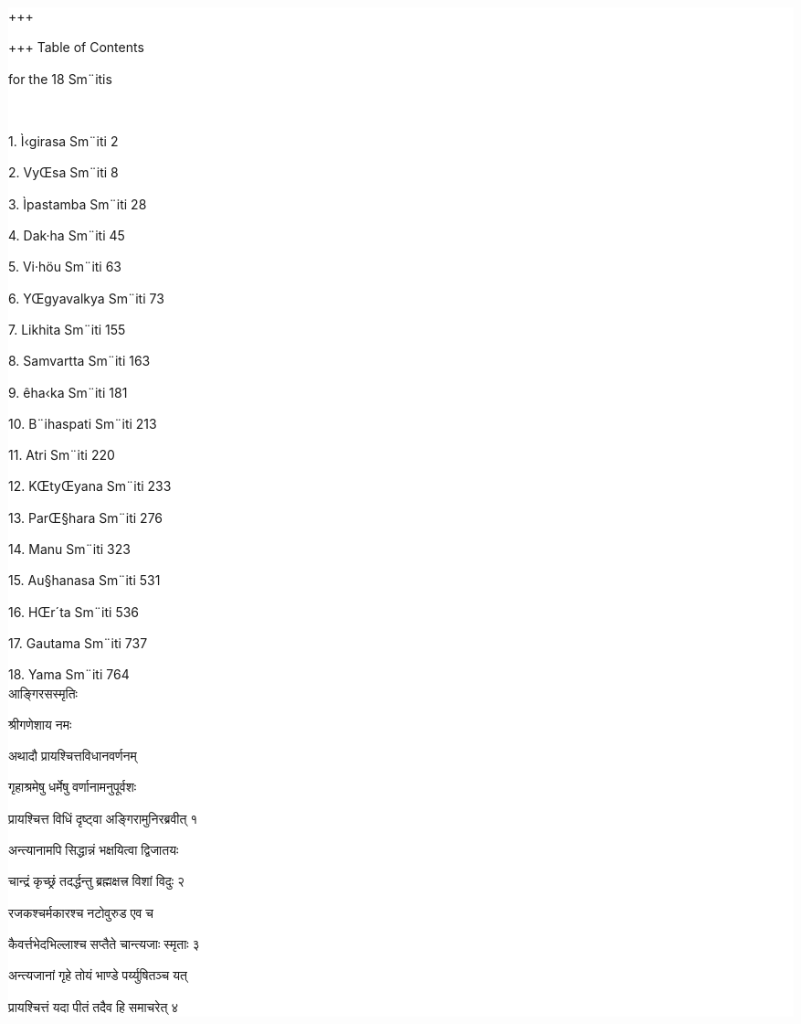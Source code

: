 +++

+++
Table of Contents

for the 18 Sm¨itis

 

1\. Ì‹girasa Sm¨iti 2

2\. VyŒsa Sm¨iti 8

3\. Ìpastamba Sm¨iti 28

4\. Dak·ha Sm¨iti 45

5\. Vi·höu Sm¨iti 63

6\. YŒgyavalkya Sm¨iti 73

7\. Likhita Sm¨iti 155

8\. Samvartta Sm¨iti 163

9\. êha‹ka Sm¨iti 181

10\. B¨ihaspati Sm¨iti 213

11\. Atri Sm¨iti 220

12\. KŒtyŒyana Sm¨iti 233

13\. ParŒ§hara Sm¨iti 276

14\. Manu Sm¨iti 323

15\. Au§hanasa Sm¨iti 531

16\. HŒr´ta Sm¨iti 536

17\. Gautama Sm¨iti 737

18\. Yama Sm¨iti 764  
आङ्गिरसस्मृतिः

श्रीगणेशाय नमः

अथादौ प्रायश्चित्तविधानवर्णनम्

गृहाश्रमेषु धर्मेषु वर्णानामनुपूर्वशः

प्रायश्चित्त विधिं दृष्ट्वा अङ्गिरामुनिरब्रवीत् १

अन्त्यानामपि सिद्धान्नं भक्षयित्वा द्विजातयः

चान्द्रं कृच्छ्रं तदर्द्धन्तु ब्रह्मक्षत्त्र विशां विदुः २

रजकश्चर्मकारश्च नटोवुरुड एव च

कैवर्त्तभेदभिल्लाश्च सप्तैते चान्त्यजाः स्मृताः ३

अन्त्यजानां गृहे तोयं भाण्डे पर्य्युषितञ्च यत्

प्रायश्चित्तं यदा पीतं तदैव हि समाचरेत् ४
